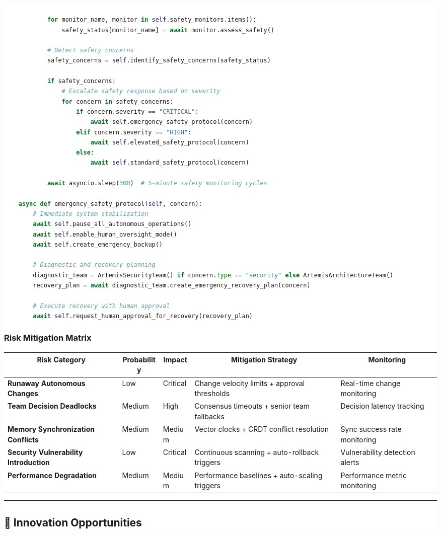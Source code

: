 ```python
            
            for monitor_name, monitor in self.safety_monitors.items():
                safety_status[monitor_name] = await monitor.assess_safety()
            
            # Detect safety concerns
            safety_concerns = self.identify_safety_concerns(safety_status)
            
            if safety_concerns:
                # Escalate safety response based on severity
                for concern in safety_concerns:
                    if concern.severity == "CRITICAL":
                        await self.emergency_safety_protocol(concern)
                    elif concern.severity == "HIGH":
                        await self.elevated_safety_protocol(concern)
                    else:
                        await self.standard_safety_protocol(concern)
            
            await asyncio.sleep(300)  # 5-minute safety monitoring cycles
    
    async def emergency_safety_protocol(self, concern):
        # Immediate system stabilization
        await self.pause_all_autonomous_operations()
        await self.enable_human_oversight_mode()
        await self.create_emergency_backup()
        
        # Diagnostic and recovery planning
        diagnostic_team = ArtemisSecurityTeam() if concern.type == "security" else ArtemisArchitectureTeam()
        recovery_plan = await diagnostic_team.create_emergency_recovery_plan(concern)
        
        # Execute recovery with human approval
        await self.request_human_approval_for_recovery(recovery_plan)
```

### Risk Mitigation Matrix

| Risk Category | Probability | Impact | Mitigation Strategy | Monitoring |
|---------------|------------|--------|-------------------|------------|
| **Runaway Autonomous Changes** | Low | Critical | Change velocity limits + approval thresholds | Real-time change monitoring |
| **Team Decision Deadlocks** | Medium | High | Consensus timeouts + senior team fallbacks | Decision latency tracking |
| **Memory Synchronization Conflicts** | Medium | Medium | Vector clocks + CRDT conflict resolution | Sync success rate monitoring |
| **Security Vulnerability Introduction** | Low | Critical | Continuous scanning + auto-rollback triggers | Vulnerability detection alerts |
| **Performance Degradation** | Medium | Medium | Performance baselines + auto-scaling triggers | Performance metric monitoring |

---

## 🌟 Innovation Opportunities
